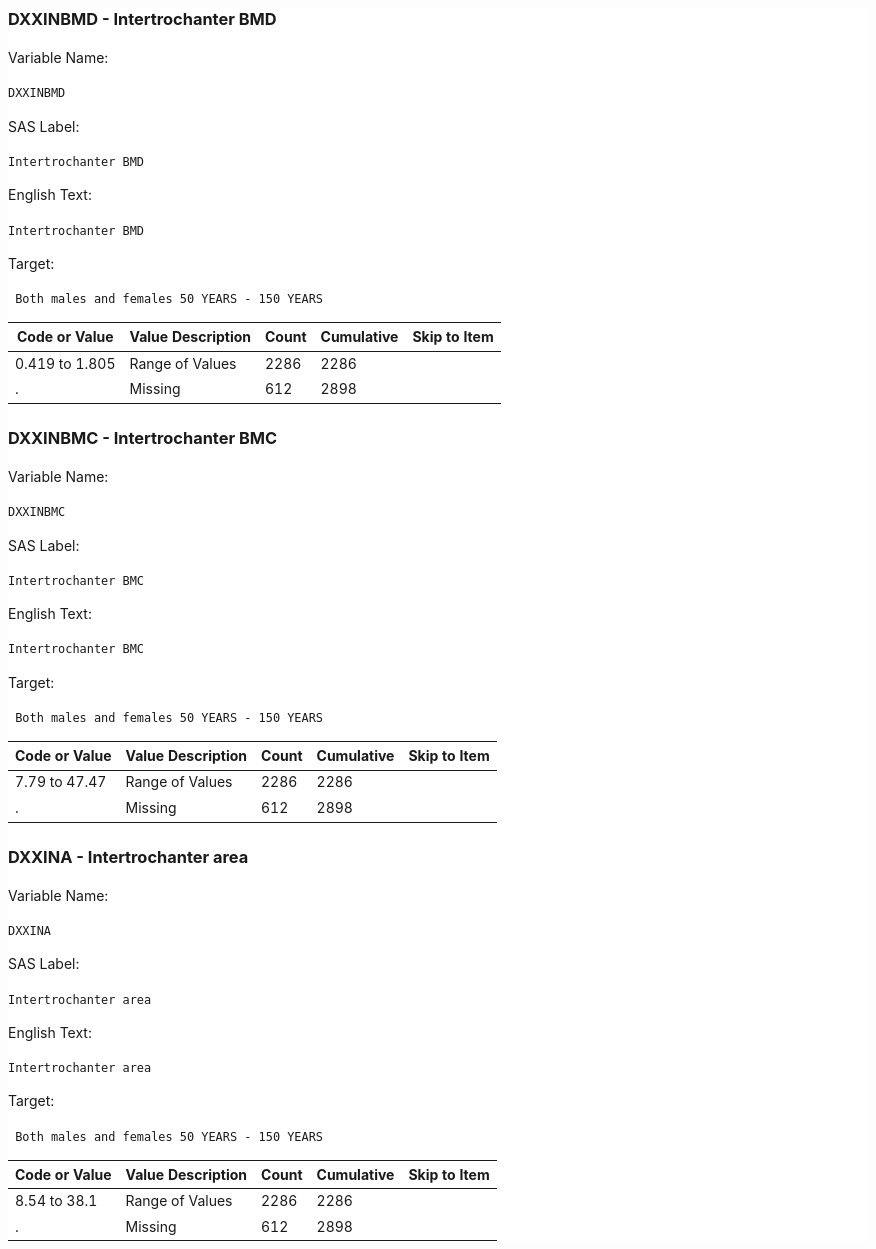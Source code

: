 ### DXXINBMD - Intertrochanter BMD

Variable Name:

    DXXINBMD
SAS Label:

    Intertrochanter BMD
English Text:

    Intertrochanter BMD
Target:

     Both males and females 50 YEARS - 150 YEARS
Code or Value | Value Description | Count | Cumulative | Skip to Item  
---|---|---|---|---  
0.419 to 1.805 | Range of Values | 2286 | 2286 |   
. | Missing | 612 | 2898 |   
  
### DXXINBMC - Intertrochanter BMC

Variable Name:

    DXXINBMC
SAS Label:

    Intertrochanter BMC
English Text:

    Intertrochanter BMC
Target:

     Both males and females 50 YEARS - 150 YEARS
Code or Value | Value Description | Count | Cumulative | Skip to Item  
---|---|---|---|---  
7.79 to 47.47 | Range of Values | 2286 | 2286 |   
. | Missing | 612 | 2898 |   
  
### DXXINA - Intertrochanter area

Variable Name:

    DXXINA
SAS Label:

    Intertrochanter area
English Text:

    Intertrochanter area
Target:

     Both males and females 50 YEARS - 150 YEARS
Code or Value | Value Description | Count | Cumulative | Skip to Item  
---|---|---|---|---  
8.54 to 38.1 | Range of Values | 2286 | 2286 |   
. | Missing | 612 | 2898 |   
  